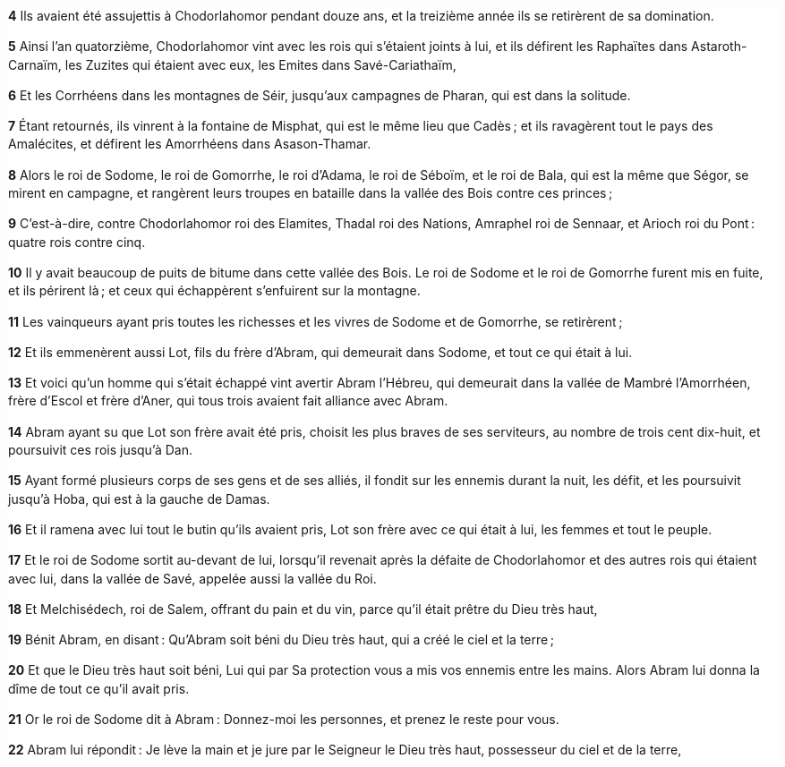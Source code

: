 **4** Ils avaient été assujettis à Chodorlahomor pendant douze ans, et la treizième année ils se retirèrent de sa domination.

**5** Ainsi l’an quatorzième, Chodorlahomor vint avec les rois qui s’étaient joints à lui, et ils défirent les Raphaïtes dans Astaroth-Carnaïm, les Zuzites qui étaient avec eux, les Emites dans Savé-Cariathaïm,

**6** Et les Corrhéens dans les montagnes de Séir, jusqu’aux campagnes de Pharan, qui est dans la solitude.

**7** Étant retournés, ils vinrent à la fontaine de Misphat, qui est le même lieu que Cadès ; et ils ravagèrent tout le pays des Amalécites, et défirent les Amorrhéens dans Asason-Thamar.

**8** Alors le roi de Sodome, le roi de Gomorrhe, le roi d’Adama, le roi de Séboïm, et le roi de Bala, qui est la même que Ségor, se mirent en campagne, et rangèrent leurs troupes en bataille dans la vallée des Bois contre ces princes ;

**9** C’est-à-dire, contre Chodorlahomor roi des Elamites, Thadal roi des Nations, Amraphel roi de Sennaar, et Arioch roi du Pont : quatre rois contre cinq.

**10** Il y avait beaucoup de puits de bitume dans cette vallée des Bois. Le roi de Sodome et le roi de Gomorrhe furent mis en fuite, et ils périrent là ; et ceux qui échappèrent s’enfuirent sur la montagne.

**11** Les vainqueurs ayant pris toutes les richesses et les vivres de Sodome et de Gomorrhe, se retirèrent ;

**12** Et ils emmenèrent aussi Lot, fils du frère d’Abram, qui demeurait dans Sodome, et tout ce qui était à lui.

**13** Et voici qu’un homme qui s’était échappé vint avertir Abram l’Hébreu, qui demeurait dans la vallée de Mambré l’Amorrhéen, frère d’Escol et frère d’Aner, qui tous trois avaient fait alliance avec Abram.

**14** Abram ayant su que Lot son frère avait été pris, choisit les plus braves de ses serviteurs, au nombre de trois cent dix-huit, et poursuivit ces rois jusqu’à Dan.

**15** Ayant formé plusieurs corps de ses gens et de ses alliés, il fondit sur les ennemis durant la nuit, les défit, et les poursuivit jusqu’à Hoba, qui est à la gauche de Damas.

**16** Et il ramena avec lui tout le butin qu’ils avaient pris, Lot son frère avec ce qui était à lui, les femmes et tout le peuple.

**17** Et le roi de Sodome sortit au-devant de lui, lorsqu’il revenait après la défaite de Chodorlahomor et des autres rois qui étaient avec lui, dans la vallée de Savé, appelée aussi la vallée du Roi.

**18** Et Melchisédech, roi de Salem, offrant du pain et du vin, parce qu’il était prêtre du Dieu très haut,

**19** Bénit Abram, en disant : Qu’Abram soit béni du Dieu très haut, qui a créé le ciel et la terre ;

**20** Et que le Dieu très haut soit béni, Lui qui par Sa protection vous a mis vos ennemis entre les mains. Alors Abram lui donna la dîme de tout ce qu’il avait pris.

**21** Or le roi de Sodome dit à Abram : Donnez-moi les personnes, et prenez le reste pour vous.

**22** Abram lui répondit : Je lève la main et je jure par le Seigneur le Dieu très haut, possesseur du ciel et de la terre,
